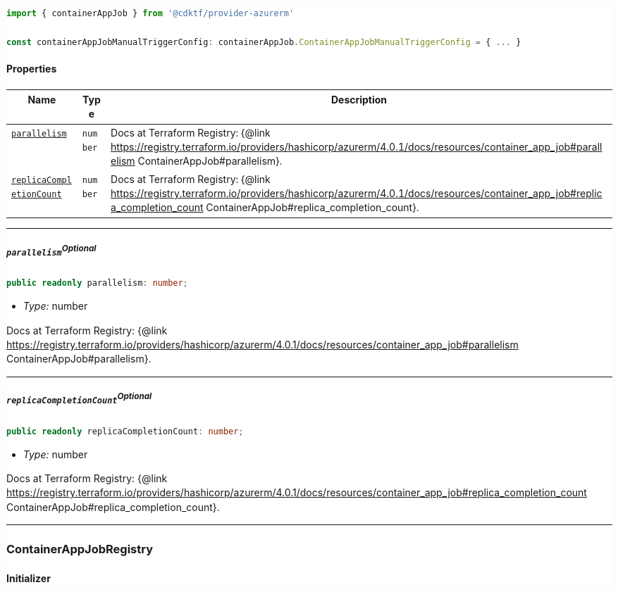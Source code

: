 ```typescript
import { containerAppJob } from '@cdktf/provider-azurerm'

const containerAppJobManualTriggerConfig: containerAppJob.ContainerAppJobManualTriggerConfig = { ... }
```

#### Properties <a name="Properties" id="Properties"></a>

| **Name** | **Type** | **Description** |
| --- | --- | --- |
| <code><a href="#@cdktf/provider-azurerm.containerAppJob.ContainerAppJobManualTriggerConfig.property.parallelism">parallelism</a></code> | <code>number</code> | Docs at Terraform Registry: {@link https://registry.terraform.io/providers/hashicorp/azurerm/4.0.1/docs/resources/container_app_job#parallelism ContainerAppJob#parallelism}. |
| <code><a href="#@cdktf/provider-azurerm.containerAppJob.ContainerAppJobManualTriggerConfig.property.replicaCompletionCount">replicaCompletionCount</a></code> | <code>number</code> | Docs at Terraform Registry: {@link https://registry.terraform.io/providers/hashicorp/azurerm/4.0.1/docs/resources/container_app_job#replica_completion_count ContainerAppJob#replica_completion_count}. |

---

##### `parallelism`<sup>Optional</sup> <a name="parallelism" id="@cdktf/provider-azurerm.containerAppJob.ContainerAppJobManualTriggerConfig.property.parallelism"></a>

```typescript
public readonly parallelism: number;
```

- *Type:* number

Docs at Terraform Registry: {@link https://registry.terraform.io/providers/hashicorp/azurerm/4.0.1/docs/resources/container_app_job#parallelism ContainerAppJob#parallelism}.

---

##### `replicaCompletionCount`<sup>Optional</sup> <a name="replicaCompletionCount" id="@cdktf/provider-azurerm.containerAppJob.ContainerAppJobManualTriggerConfig.property.replicaCompletionCount"></a>

```typescript
public readonly replicaCompletionCount: number;
```

- *Type:* number

Docs at Terraform Registry: {@link https://registry.terraform.io/providers/hashicorp/azurerm/4.0.1/docs/resources/container_app_job#replica_completion_count ContainerAppJob#replica_completion_count}.

---

### ContainerAppJobRegistry <a name="ContainerAppJobRegistry" id="@cdktf/provider-azurerm.containerAppJob.ContainerAppJobRegistry"></a>

#### Initializer <a name="Initializer" id="@cdktf/provider-azurerm.containerAppJob.ContainerAppJobRegistry.Initializer"></a>
